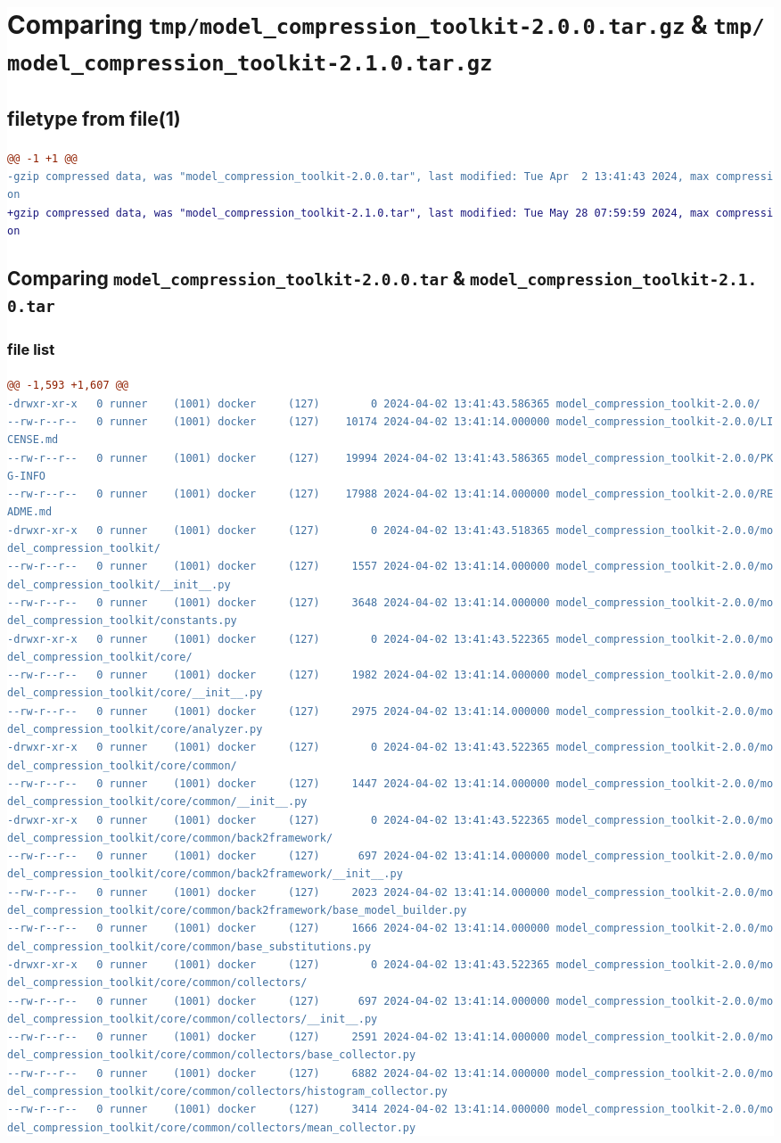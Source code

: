# Comparing `tmp/model_compression_toolkit-2.0.0.tar.gz` & `tmp/model_compression_toolkit-2.1.0.tar.gz`

## filetype from file(1)

```diff
@@ -1 +1 @@
-gzip compressed data, was "model_compression_toolkit-2.0.0.tar", last modified: Tue Apr  2 13:41:43 2024, max compression
+gzip compressed data, was "model_compression_toolkit-2.1.0.tar", last modified: Tue May 28 07:59:59 2024, max compression
```

## Comparing `model_compression_toolkit-2.0.0.tar` & `model_compression_toolkit-2.1.0.tar`

### file list

```diff
@@ -1,593 +1,607 @@
-drwxr-xr-x   0 runner    (1001) docker     (127)        0 2024-04-02 13:41:43.586365 model_compression_toolkit-2.0.0/
--rw-r--r--   0 runner    (1001) docker     (127)    10174 2024-04-02 13:41:14.000000 model_compression_toolkit-2.0.0/LICENSE.md
--rw-r--r--   0 runner    (1001) docker     (127)    19994 2024-04-02 13:41:43.586365 model_compression_toolkit-2.0.0/PKG-INFO
--rw-r--r--   0 runner    (1001) docker     (127)    17988 2024-04-02 13:41:14.000000 model_compression_toolkit-2.0.0/README.md
-drwxr-xr-x   0 runner    (1001) docker     (127)        0 2024-04-02 13:41:43.518365 model_compression_toolkit-2.0.0/model_compression_toolkit/
--rw-r--r--   0 runner    (1001) docker     (127)     1557 2024-04-02 13:41:14.000000 model_compression_toolkit-2.0.0/model_compression_toolkit/__init__.py
--rw-r--r--   0 runner    (1001) docker     (127)     3648 2024-04-02 13:41:14.000000 model_compression_toolkit-2.0.0/model_compression_toolkit/constants.py
-drwxr-xr-x   0 runner    (1001) docker     (127)        0 2024-04-02 13:41:43.522365 model_compression_toolkit-2.0.0/model_compression_toolkit/core/
--rw-r--r--   0 runner    (1001) docker     (127)     1982 2024-04-02 13:41:14.000000 model_compression_toolkit-2.0.0/model_compression_toolkit/core/__init__.py
--rw-r--r--   0 runner    (1001) docker     (127)     2975 2024-04-02 13:41:14.000000 model_compression_toolkit-2.0.0/model_compression_toolkit/core/analyzer.py
-drwxr-xr-x   0 runner    (1001) docker     (127)        0 2024-04-02 13:41:43.522365 model_compression_toolkit-2.0.0/model_compression_toolkit/core/common/
--rw-r--r--   0 runner    (1001) docker     (127)     1447 2024-04-02 13:41:14.000000 model_compression_toolkit-2.0.0/model_compression_toolkit/core/common/__init__.py
-drwxr-xr-x   0 runner    (1001) docker     (127)        0 2024-04-02 13:41:43.522365 model_compression_toolkit-2.0.0/model_compression_toolkit/core/common/back2framework/
--rw-r--r--   0 runner    (1001) docker     (127)      697 2024-04-02 13:41:14.000000 model_compression_toolkit-2.0.0/model_compression_toolkit/core/common/back2framework/__init__.py
--rw-r--r--   0 runner    (1001) docker     (127)     2023 2024-04-02 13:41:14.000000 model_compression_toolkit-2.0.0/model_compression_toolkit/core/common/back2framework/base_model_builder.py
--rw-r--r--   0 runner    (1001) docker     (127)     1666 2024-04-02 13:41:14.000000 model_compression_toolkit-2.0.0/model_compression_toolkit/core/common/base_substitutions.py
-drwxr-xr-x   0 runner    (1001) docker     (127)        0 2024-04-02 13:41:43.522365 model_compression_toolkit-2.0.0/model_compression_toolkit/core/common/collectors/
--rw-r--r--   0 runner    (1001) docker     (127)      697 2024-04-02 13:41:14.000000 model_compression_toolkit-2.0.0/model_compression_toolkit/core/common/collectors/__init__.py
--rw-r--r--   0 runner    (1001) docker     (127)     2591 2024-04-02 13:41:14.000000 model_compression_toolkit-2.0.0/model_compression_toolkit/core/common/collectors/base_collector.py
--rw-r--r--   0 runner    (1001) docker     (127)     6882 2024-04-02 13:41:14.000000 model_compression_toolkit-2.0.0/model_compression_toolkit/core/common/collectors/histogram_collector.py
--rw-r--r--   0 runner    (1001) docker     (127)     3414 2024-04-02 13:41:14.000000 model_compression_toolkit-2.0.0/model_compression_toolkit/core/common/collectors/mean_collector.py
```